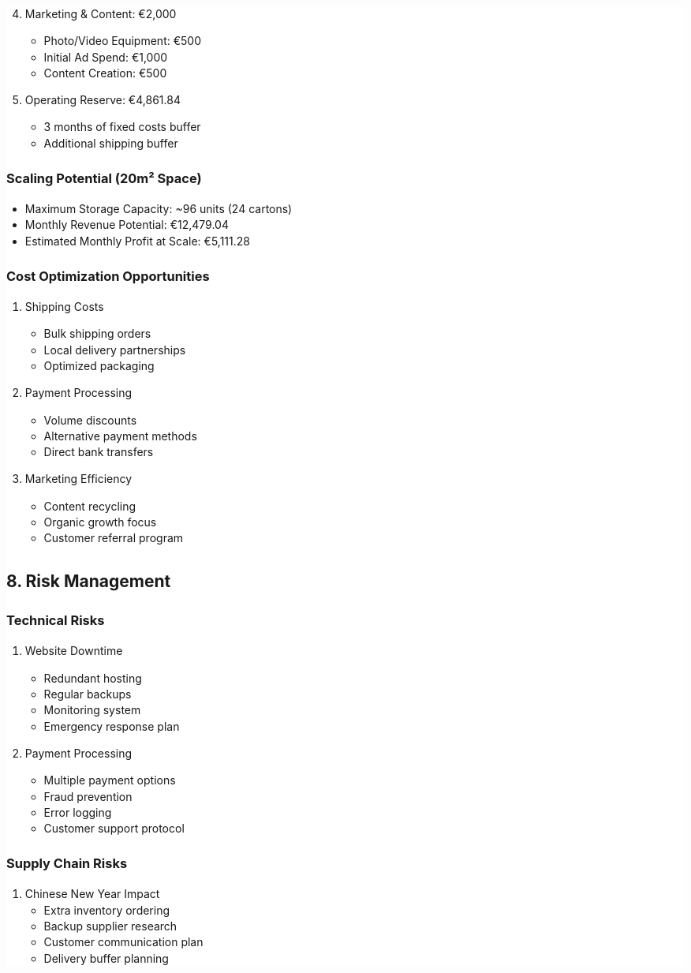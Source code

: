 4. Marketing & Content: €2,000
   - Photo/Video Equipment: €500
   - Initial Ad Spend: €1,000
   - Content Creation: €500

5. Operating Reserve: €4,861.84
   - 3 months of fixed costs buffer
   - Additional shipping buffer

### Scaling Potential (20m² Space)
- Maximum Storage Capacity: ~96 units (24 cartons)
- Monthly Revenue Potential: €12,479.04
- Estimated Monthly Profit at Scale: €5,111.28

### Cost Optimization Opportunities
1. Shipping Costs
   - Bulk shipping orders
   - Local delivery partnerships
   - Optimized packaging

2. Payment Processing
   - Volume discounts
   - Alternative payment methods
   - Direct bank transfers

3. Marketing Efficiency
   - Content recycling
   - Organic growth focus
   - Customer referral program

## 8. Risk Management

### Technical Risks
1. Website Downtime
   - Redundant hosting
   - Regular backups
   - Monitoring system
   - Emergency response plan

2. Payment Processing
   - Multiple payment options
   - Fraud prevention
   - Error logging
   - Customer support protocol

### Supply Chain Risks
1. Chinese New Year Impact
   - Extra inventory ordering
   - Backup supplier research
   - Customer communication plan
   - Delivery buffer planning
